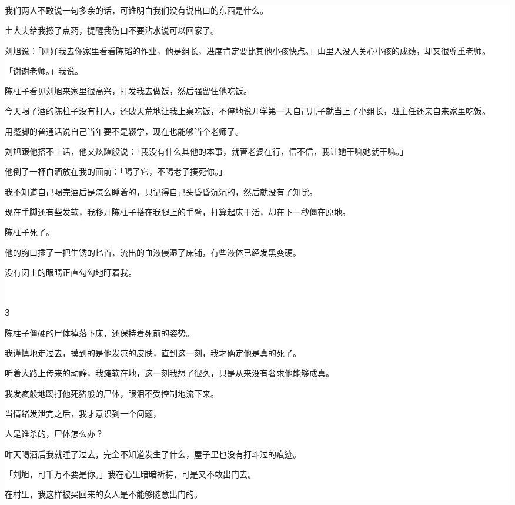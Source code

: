 
我们两人不敢说一句多余的话，可谁明白我们没有说出口的东西是什么。


土大夫给我擦了点药，提醒我伤口不要沾水说可以回家了。


刘旭说：「刚好我去你家里看看陈韬的作业，他是组长，进度肯定要比其他小孩快点。」山里人没人关心小孩的成绩，却又很尊重老师。


「谢谢老师。」我说。


陈柱子看见刘旭来家里很高兴，打发我去做饭，然后强留住他吃饭。


今天喝了酒的陈柱子没有打人，还破天荒地让我上桌吃饭，不停地说开学第一天自己儿子就当上了小组长，班主任还亲自来家里吃饭。


用蹩脚的普通话说自己当年要不是辍学，现在也能够当个老师了。


刘旭跟他搭不上话，他又炫耀般说：「我没有什么其他的本事，就管老婆在行，信不信，我让她干嘛她就干嘛。」


他倒了一杯白酒放在我的面前：「喝了它，不喝老子揍死你。」


我不知道自己喝完酒后是怎么睡着的，只记得自己头昏昏沉沉的，然后就没有了知觉。


现在手脚还有些发软，我移开陈柱子搭在我腿上的手臂，打算起床干活，却在下一秒僵在原地。


陈柱子死了。


他的胸口插了一把生锈的匕首，流出的血液侵湿了床铺，有些液体已经发黑变硬。


没有闭上的眼睛正直勾勾地盯着我。


 


3


陈柱子僵硬的尸体掉落下床，还保持着死前的姿势。


我谨慎地走过去，摸到的是他发凉的皮肤，直到这一刻，我才确定他是真的死了。


听着大路上传来的动静，我瘫软在地，这一刻我想了很久，只是从来没有奢求他能够成真。


我发疯般地踢打他死猪般的尸体，眼泪不受控制地流下来。


当情绪发泄完之后，我才意识到一个问题，


人是谁杀的，尸体怎么办？


昨天喝酒后我就睡了过去，完全不知道发生了什么，屋子里也没有打斗过的痕迹。


「刘旭，可千万不要是你。」我在心里暗暗祈祷，可是又不敢出门去。


在村里，我这样被买回来的女人是不能够随意出门的。
